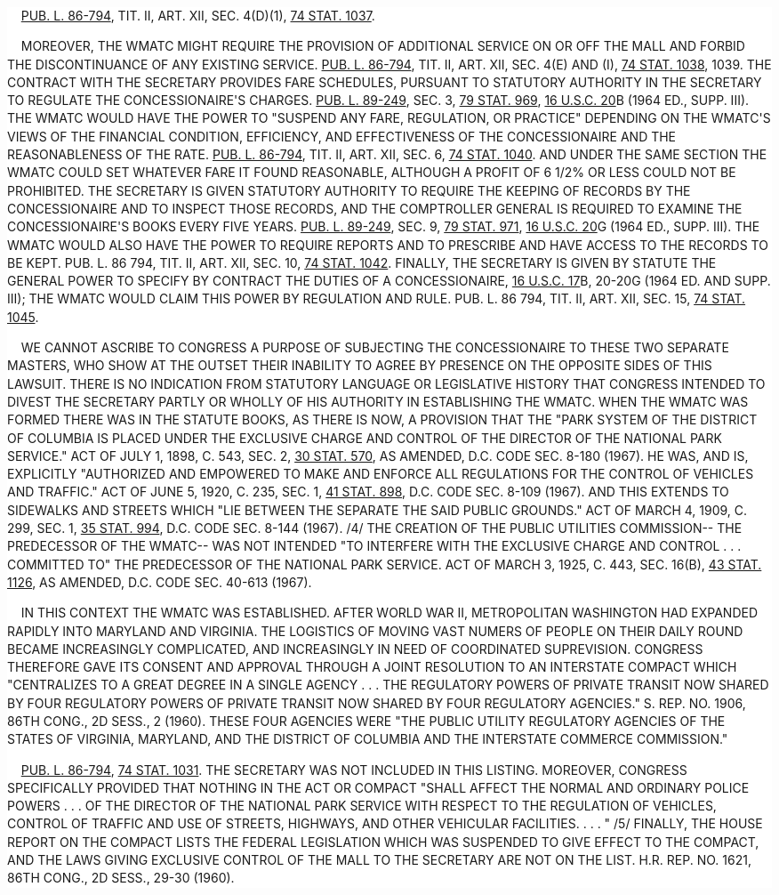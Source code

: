     [PUB. L. 86-794][/us/pl/86/794], TIT. II, ART. XII, SEC. 4(D)(1), [74 STAT. 1037][/us/stat/74/1037].

    MOREOVER, THE WMATC MIGHT REQUIRE THE PROVISION OF ADDITIONAL SERVICE ON OR OFF THE MALL AND FORBID THE DISCONTINUANCE OF ANY EXISTING SERVICE.  [PUB. L. 86-794][/us/pl/86/794], TIT. II, ART. XII, SEC. 4(E) AND (I), [74 STAT. 1038][/us/stat/74/1038], 1039.  THE CONTRACT WITH THE SECRETARY PROVIDES FARE SCHEDULES, PURSUANT TO STATUTORY AUTHORITY IN THE SECRETARY TO REGULATE THE CONCESSIONAIRE'S CHARGES.  [PUB. L. 89-249][/us/pl/89/249], SEC. 3, [79 STAT. 969][/us/stat/79/969], [16 U.S.C. 20][/us/usc/t16/s20]B (1964 ED., SUPP. III).  THE WMATC WOULD HAVE THE POWER TO "SUSPEND ANY FARE, REGULATION, OR PRACTICE" DEPENDING ON THE WMATC'S VIEWS OF THE FINANCIAL CONDITION, EFFICIENCY, AND EFFECTIVENESS OF THE CONCESSIONAIRE AND THE REASONABLENESS OF THE RATE.  [PUB. L. 86-794][/us/pl/86/794], TIT. II, ART. XII, SEC. 6, [74 STAT. 1040][/us/stat/74/1040].  AND UNDER THE SAME SECTION THE WMATC COULD SET WHATEVER FARE IT FOUND REASONABLE, ALTHOUGH A PROFIT OF 6 1/2% OR LESS COULD NOT BE PROHIBITED.  THE SECRETARY IS GIVEN STATUTORY AUTHORITY TO REQUIRE THE KEEPING OF RECORDS BY THE CONCESSIONAIRE AND TO INSPECT THOSE RECORDS, AND THE COMPTROLLER GENERAL IS REQUIRED TO EXAMINE THE CONCESSIONAIRE'S BOOKS EVERY FIVE YEARS.  [PUB. L. 89-249][/us/pl/89/249], SEC. 9, [79 STAT. 971][/us/stat/79/971], [16 U.S.C. 20][/us/usc/t16/s20]G (1964 ED., SUPP. III).  THE WMATC WOULD ALSO HAVE THE POWER TO REQUIRE REPORTS AND TO PRESCRIBE AND HAVE ACCESS TO THE RECORDS TO BE KEPT.  PUB. L. 86 794, TIT. II, ART. XII, SEC. 10, [74 STAT. 1042][/us/stat/74/1042].  FINALLY, THE SECRETARY IS GIVEN BY STATUTE THE GENERAL POWER TO SPECIFY BY CONTRACT THE DUTIES OF A CONCESSIONAIRE, [16 U.S.C. 17][/us/usc/t16/s17]B, 20-20G (1964 ED. AND SUPP. III); THE WMATC WOULD CLAIM THIS POWER BY REGULATION AND RULE.  PUB. L. 86 794, TIT. II, ART. XII, SEC. 15, [74 STAT. 1045][/us/stat/74/1045].

    WE CANNOT ASCRIBE TO CONGRESS A PURPOSE OF SUBJECTING THE CONCESSIONAIRE TO THESE TWO SEPARATE MASTERS, WHO SHOW AT THE OUTSET THEIR INABILITY TO AGREE BY PRESENCE ON THE OPPOSITE SIDES OF THIS LAWSUIT.  THERE IS NO INDICATION FROM STATUTORY LANGUAGE OR LEGISLATIVE HISTORY THAT CONGRESS INTENDED TO DIVEST THE SECRETARY PARTLY OR WHOLLY OF HIS AUTHORITY IN ESTABLISHING THE WMATC.  WHEN THE WMATC WAS FORMED THERE WAS IN THE STATUTE BOOKS, AS THERE IS NOW, A PROVISION THAT THE "PARK SYSTEM OF THE DISTRICT OF COLUMBIA IS PLACED UNDER THE EXCLUSIVE CHARGE AND CONTROL OF THE DIRECTOR OF THE NATIONAL PARK SERVICE."  ACT OF JULY 1, 1898, C. 543, SEC. 2, [30 STAT. 570][/us/stat/30/570], AS AMENDED, D.C. CODE SEC. 8-180 (1967).  HE WAS, AND IS, EXPLICITLY "AUTHORIZED AND EMPOWERED TO MAKE AND ENFORCE ALL REGULATIONS FOR THE CONTROL OF VEHICLES AND TRAFFIC."  ACT OF JUNE 5, 1920, C. 235, SEC. 1, [41 STAT. 898][/us/stat/41/898], D.C. CODE SEC. 8-109 (1967).  AND THIS EXTENDS TO SIDEWALKS AND STREETS WHICH "LIE BETWEEN THE SEPARATE THE SAID PUBLIC GROUNDS."  ACT OF MARCH 4, 1909, C. 299, SEC. 1, [35 STAT. 994][/us/stat/35/994], D.C. CODE SEC. 8-144 (1967).  /4/  THE CREATION OF THE PUBLIC UTILITIES COMMISSION-- THE PREDECESSOR OF THE WMATC-- WAS NOT INTENDED "TO INTERFERE WITH THE EXCLUSIVE CHARGE AND CONTROL . . . COMMITTED TO" THE PREDECESSOR OF THE NATIONAL PARK SERVICE.  ACT OF MARCH 3, 1925, C. 443, SEC. 16(B), [43 STAT. 1126][/us/stat/43/1126], AS AMENDED, D.C. CODE SEC. 40-613 (1967).

    IN THIS CONTEXT THE WMATC WAS ESTABLISHED.  AFTER WORLD WAR II, METROPOLITAN WASHINGTON HAD EXPANDED RAPIDLY INTO MARYLAND AND VIRGINIA.  THE LOGISTICS OF MOVING VAST NUMERS OF PEOPLE ON THEIR DAILY ROUND BECAME INCREASINGLY COMPLICATED, AND INCREASINGLY IN NEED OF COORDINATED SUPREVISION.  CONGRESS THEREFORE GAVE ITS CONSENT AND APPROVAL THROUGH A JOINT RESOLUTION TO AN INTERSTATE COMPACT WHICH "CENTRALIZES TO A GREAT DEGREE IN A SINGLE AGENCY . . . THE REGULATORY POWERS OF PRIVATE TRANSIT NOW SHARED BY FOUR REGULATORY POWERS OF PRIVATE TRANSIT NOW SHARED BY FOUR REGULATORY AGENCIES."  S. REP. NO. 1906, 86TH CONG., 2D SESS., 2 (1960).  THESE FOUR AGENCIES WERE "THE PUBLIC UTILITY REGULATORY AGENCIES OF THE STATES OF VIRGINIA, MARYLAND, AND THE DISTRICT OF COLUMBIA AND THE INTERSTATE COMMERCE COMMISSION."

    [PUB. L. 86-794][/us/pl/86/794], [74 STAT. 1031][/us/stat/74/1031].  THE SECRETARY WAS NOT INCLUDED IN THIS LISTING.  MOREOVER, CONGRESS SPECIFICALLY PROVIDED THAT NOTHING IN THE ACT OR COMPACT "SHALL AFFECT THE NORMAL AND ORDINARY POLICE POWERS . . . OF THE DIRECTOR OF THE NATIONAL PARK SERVICE WITH RESPECT TO THE REGULATION OF VEHICLES, CONTROL OF TRAFFIC AND USE OF STREETS, HIGHWAYS, AND OTHER VEHICULAR FACILITIES.  . . . "  /5/  FINALLY, THE HOUSE REPORT ON THE COMPACT LISTS THE FEDERAL LEGISLATION WHICH WAS SUSPENDED TO GIVE EFFECT TO THE COMPACT, AND THE LAWS GIVING EXCLUSIVE CONTROL OF THE MALL TO THE SECRETARY ARE NOT ON THE LIST.  H.R. REP. NO. 1621, 86TH CONG., 2D SESS., 29-30 (1960).


[/us/courts/scotus/usReporter/393/186]: https://publicdocs.github.io/go/links?ns=uslm-x&ref=%2Fus%2Fcourts%2Fscotus%2FusReporter%2F393%2F186
[/us/stat/46/382]: https://publicdocs.github.io/go/links?ns=uslm&ref=%2Fus%2Fstat%2F46%2F382
[/us/usc/t16/s17]: https://publicdocs.github.io/go/links?ns=uslm&ref=%2Fus%2Fusc%2Ft16%2Fs17
[/us/pl/89/249]: https://publicdocs.github.io/go/links?ns=uslm&ref=%2Fus%2Fpl%2F89%2F249
[/us/stat/79/969]: https://publicdocs.github.io/go/links?ns=uslm&ref=%2Fus%2Fstat%2F79%2F969
[/us/usc/t16/s20]: https://publicdocs.github.io/go/links?ns=uslm&ref=%2Fus%2Fusc%2Ft16%2Fs20
[/us/pl/86/794]: https://publicdocs.github.io/go/links?ns=uslm&ref=%2Fus%2Fpl%2F86%2F794
[/us/stat/74/1037]: https://publicdocs.github.io/go/links?ns=uslm&ref=%2Fus%2Fstat%2F74%2F1037
[/us/pl/86/794]: https://publicdocs.github.io/go/links?ns=uslm&ref=%2Fus%2Fpl%2F86%2F794
[/us/stat/74/1037]: https://publicdocs.github.io/go/links?ns=uslm&ref=%2Fus%2Fstat%2F74%2F1037
[/us/pl/86/794]: https://publicdocs.github.io/go/links?ns=uslm&ref=%2Fus%2Fpl%2F86%2F794
[/us/stat/74/1038]: https://publicdocs.github.io/go/links?ns=uslm&ref=%2Fus%2Fstat%2F74%2F1038
[/us/pl/89/249]: https://publicdocs.github.io/go/links?ns=uslm&ref=%2Fus%2Fpl%2F89%2F249
[/us/stat/79/969]: https://publicdocs.github.io/go/links?ns=uslm&ref=%2Fus%2Fstat%2F79%2F969
[/us/usc/t16/s20]: https://publicdocs.github.io/go/links?ns=uslm&ref=%2Fus%2Fusc%2Ft16%2Fs20
[/us/pl/86/794]: https://publicdocs.github.io/go/links?ns=uslm&ref=%2Fus%2Fpl%2F86%2F794
[/us/stat/74/1040]: https://publicdocs.github.io/go/links?ns=uslm&ref=%2Fus%2Fstat%2F74%2F1040
[/us/pl/89/249]: https://publicdocs.github.io/go/links?ns=uslm&ref=%2Fus%2Fpl%2F89%2F249
[/us/stat/79/971]: https://publicdocs.github.io/go/links?ns=uslm&ref=%2Fus%2Fstat%2F79%2F971
[/us/usc/t16/s20]: https://publicdocs.github.io/go/links?ns=uslm&ref=%2Fus%2Fusc%2Ft16%2Fs20
[/us/stat/74/1042]: https://publicdocs.github.io/go/links?ns=uslm&ref=%2Fus%2Fstat%2F74%2F1042
[/us/usc/t16/s17]: https://publicdocs.github.io/go/links?ns=uslm&ref=%2Fus%2Fusc%2Ft16%2Fs17
[/us/stat/74/1045]: https://publicdocs.github.io/go/links?ns=uslm&ref=%2Fus%2Fstat%2F74%2F1045
[/us/stat/30/570]: https://publicdocs.github.io/go/links?ns=uslm&ref=%2Fus%2Fstat%2F30%2F570
[/us/stat/41/898]: https://publicdocs.github.io/go/links?ns=uslm&ref=%2Fus%2Fstat%2F41%2F898
[/us/stat/35/994]: https://publicdocs.github.io/go/links?ns=uslm&ref=%2Fus%2Fstat%2F35%2F994
[/us/stat/43/1126]: https://publicdocs.github.io/go/links?ns=uslm&ref=%2Fus%2Fstat%2F43%2F1126
[/us/pl/86/794]: https://publicdocs.github.io/go/links?ns=uslm&ref=%2Fus%2Fpl%2F86%2F794
[/us/stat/74/1031]: https://publicdocs.github.io/go/links?ns=uslm&ref=%2Fus%2Fstat%2F74%2F1031
[/us/stat/70/598]: https://publicdocs.github.io/go/links?ns=uslm&ref=%2Fus%2Fstat%2F70%2F598
[/us/stat/70/599]: https://publicdocs.github.io/go/links?ns=uslm&ref=%2Fus%2Fstat%2F70%2F599
[/us/stat/70/598]: https://publicdocs.github.io/go/links?ns=uslm&ref=%2Fus%2Fstat%2F70%2F598
[/us/usc/t16/s1]: https://publicdocs.github.io/go/links?ns=uslm&ref=%2Fus%2Fusc%2Ft16%2Fs1
[/us/stat/39/535]: https://publicdocs.github.io/go/links?ns=uslm&ref=%2Fus%2Fstat%2F39%2F535
[/us/stat/30/570]: https://publicdocs.github.io/go/links?ns=uslm&ref=%2Fus%2Fstat%2F30%2F570
[/us/stat/43/983]: https://publicdocs.github.io/go/links?ns=uslm&ref=%2Fus%2Fstat%2F43%2F983
[/us/stat/48/389]: https://publicdocs.github.io/go/links?ns=uslm&ref=%2Fus%2Fstat%2F48%2F389
[/us/pl/90/264]: https://publicdocs.github.io/go/links?ns=uslm&ref=%2Fus%2Fpl%2F90%2F264
[/us/stat/82/44]: https://publicdocs.github.io/go/links?ns=uslm&ref=%2Fus%2Fstat%2F82%2F44
[/us/pl/86/794]: https://publicdocs.github.io/go/links?ns=uslm&ref=%2Fus%2Fpl%2F86%2F794
[/us/stat/74/1050]: https://publicdocs.github.io/go/links?ns=uslm&ref=%2Fus%2Fstat%2F74%2F1050
[/us/courts/scotus/usReporter/94/113]: https://publicdocs.github.io/go/links?ns=uslm-x&ref=%2Fus%2Fcourts%2Fscotus%2FusReporter%2F94%2F113
[/us/courts/scotus/usReporter/328/193]: https://publicdocs.github.io/go/links?ns=uslm-x&ref=%2Fus%2Fcourts%2Fscotus%2FusReporter%2F328%2F193
[/us/pl/86/794]: https://publicdocs.github.io/go/links?ns=uslm&ref=%2Fus%2Fpl%2F86%2F794
[/us/stat/74/1036]: https://publicdocs.github.io/go/links?ns=uslm&ref=%2Fus%2Fstat%2F74%2F1036
[/us/pl/86/794]: https://publicdocs.github.io/go/links?ns=uslm&ref=%2Fus%2Fpl%2F86%2F794
[/us/stat/74/1035]: https://publicdocs.github.io/go/links?ns=uslm&ref=%2Fus%2Fstat%2F74%2F1035
[/us/courts/scotus/usReporter/320/698]: https://publicdocs.github.io/go/links?ns=uslm-x&ref=%2Fus%2Fcourts%2Fscotus%2FusReporter%2F320%2F698
[/us/courts/scotus/usReporter/323/72]: https://publicdocs.github.io/go/links?ns=uslm-x&ref=%2Fus%2Fcourts%2Fscotus%2FusReporter%2F323%2F72
[/us/courts/scotus/usReporter/339/1]: https://publicdocs.github.io/go/links?ns=uslm-x&ref=%2Fus%2Fcourts%2Fscotus%2FusReporter%2F339%2F1
[/us/courts/scotus/usReporter/346/100]: https://publicdocs.github.io/go/links?ns=uslm-x&ref=%2Fus%2Fcourts%2Fscotus%2FusReporter%2F346%2F100
[/us/courts/scotus/usReporter/328/463]: https://publicdocs.github.io/go/links?ns=uslm-x&ref=%2Fus%2Fcourts%2Fscotus%2FusReporter%2F328%2F463
[/us/stat/2/103]: https://publicdocs.github.io/go/links?ns=uslm&ref=%2Fus%2Fstat%2F2%2F103
[/us/stat/16/419]: https://publicdocs.github.io/go/links?ns=uslm&ref=%2Fus%2Fstat%2F16%2F419